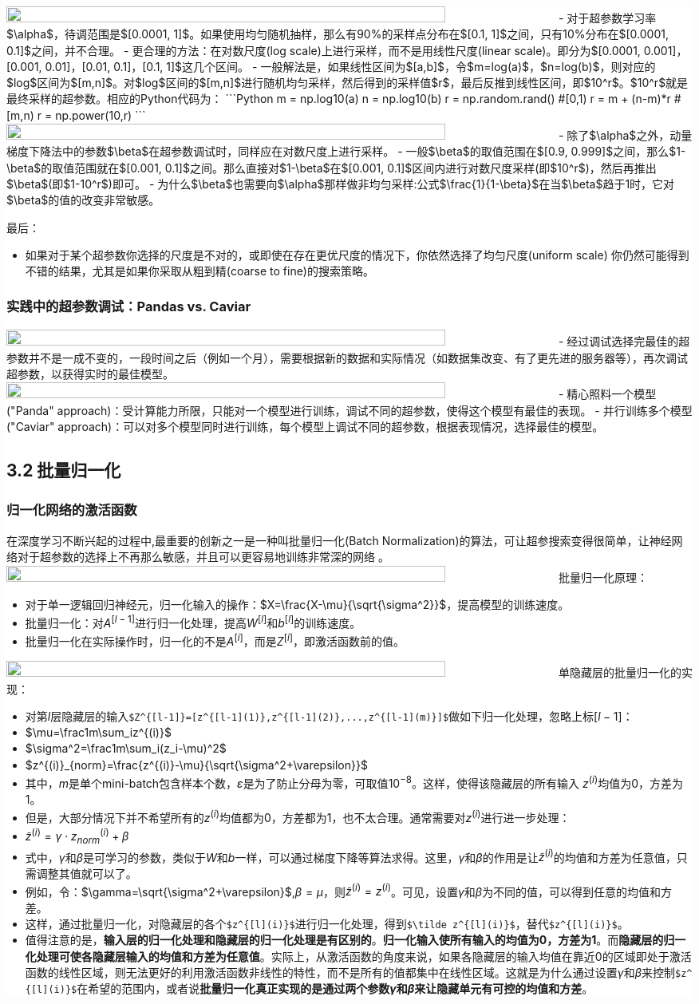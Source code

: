 <img src="http://ozruihqgo.bkt.clouddn.com/%E6%B7%B1%E5%BA%A6%E5%AD%A6%E4%B9%A0/%E8%AF%BE%E7%A8%8B2/%E8%B6%85%E5%8F%82%E6%95%B0%E6%90%9C%E7%B4%A2%E5%B0%BA%E5%BA%A62.JPG" width="80%" height="80%">
- 对于超参数学习率$\alpha$，待调范围是$[0.0001, 1]$。如果使用均匀随机抽样，那么有90%的采样点分布在$[0.1, 1]$之间，只有10%分布在$[0.0001, 0.1]$之间，并不合理。
- 更合理的方法：在对数尺度(log scale)上进行采样，而不是用线性尺度(linear scale)。即分为$[0.0001, 0.001]，[0.001, 0.01]，[0.01, 0.1]，[0.1, 1]$这几个区间。
- 一般解法是，如果线性区间为$[a,b]$，令$m=log(a)$，$n=log(b)$，则对应的$log$区间为$[m,n]$。对$log$区间的$[m,n]$进行随机均匀采样，然后得到的采样值$r$，最后反推到线性区间，即$10^r$。$10^r$就是最终采样的超参数。相应的Python代码为：
```Python
m = np.log10(a)
n = np.log10(b)
r = np.random.rand() #[0,1)
r = m + (n-m)*r #[m,n)
r = np.power(10,r)
```

<img src="http://ozruihqgo.bkt.clouddn.com/%E6%B7%B1%E5%BA%A6%E5%AD%A6%E4%B9%A0/%E8%AF%BE%E7%A8%8B2/%E8%B6%85%E5%8F%82%E6%95%B0%E6%90%9C%E7%B4%A2%E5%B0%BA%E5%BA%A63.JPG" width="80%" height="80%">
- 除了$\alpha$之外，动量梯度下降法中的参数$\beta$在超参数调试时，同样应在对数尺度上进行采样。
- 一般$\beta$的取值范围在$[0.9, 0.999]$之间，那么$1-\beta$的取值范围就在$[0.001, 0.1]$之间。那么直接对$1-\beta$在$[0.001, 0.1]$区间内进行对数尺度采样(即$10^r$)，然后再推出$\beta$(即$1-10^r$)即可。
- 为什么$\beta$也需要向$\alpha$那样做非均匀采样:公式$\frac{1}{1-\beta}$在当$\beta$趋于1时，它对$\beta$的值的改变非常敏感。

最后：
- 如果对于某个超参数你选择的尺度是不对的，或即使在存在更优尺度的情况下，你依然选择了均匀尺度(uniform scale) 你仍然可能得到不错的结果，尤其是如果你采取从粗到精(coarse to fine)的搜索策略。

### 实践中的超参数调试：Pandas vs. Caviar
<img src="http://ozruihqgo.bkt.clouddn.com/%E6%B7%B1%E5%BA%A6%E5%AD%A6%E4%B9%A0/%E8%AF%BE%E7%A8%8B2/%E5%AE%9E%E8%B7%B5%E4%B8%AD%E7%9A%84%E8%B6%85%E5%8F%82%E6%95%B0%E8%B0%83%E8%AF%951.JPG" width="80%" height="80%">
- 经过调试选择完最佳的超参数并不是一成不变的，一段时间之后（例如一个月），需要根据新的数据和实际情况（如数据集改变、有了更先进的服务器等），再次调试超参数，以获得实时的最佳模型。

<img src="http://ozruihqgo.bkt.clouddn.com/%E6%B7%B1%E5%BA%A6%E5%AD%A6%E4%B9%A0/%E8%AF%BE%E7%A8%8B2/%E5%AE%9E%E8%B7%B5%E4%B8%AD%E7%9A%84%E8%B6%85%E5%8F%82%E6%95%B0%E8%B0%83%E8%AF%952.JPG" width="80%" height="80%">
- 精心照料一个模型("Panda" approach)：受计算能力所限，只能对一个模型进行训练，调试不同的超参数，使得这个模型有最佳的表现。 
- 并行训练多个模型("Caviar" approach)：可以对多个模型同时进行训练，每个模型上调试不同的超参数，根据表现情况，选择最佳的模型。

## 3.2 批量归一化 
### 归一化网络的激活函数
在深度学习不断兴起的过程中,最重要的创新之一是一种叫批量归一化(Batch Normalization)的算法，可让超参搜索变得很简单，让神经网络对于超参数的选择上不再那么敏感，并且可以更容易地训练非常深的网络 。
<img src="http://ozruihqgo.bkt.clouddn.com/%E6%B7%B1%E5%BA%A6%E5%AD%A6%E4%B9%A0/%E8%AF%BE%E7%A8%8B2/%E6%89%B9%E9%87%8F%E6%A0%87%E5%87%86%E5%8C%961.JPG" width="80%" height="80%"> 批量归一化原理：
- 对于单一逻辑回归神经元，归一化输入的操作：$X=\frac{X-\mu}{\sqrt{\sigma^2}}$，提高模型的训练速度。
- 批量归一化：对$A^{[l-1]}$进行归一化处理，提高$W^{[l]}$和$b^{[l]}$的训练速度。
- 批量归一化在实际操作时，归一化的不是$A^{[i]}$，而是$Z^{[i]}$，即激活函数前的值。

<img src="http://ozruihqgo.bkt.clouddn.com/%E6%B7%B1%E5%BA%A6%E5%AD%A6%E4%B9%A0/%E8%AF%BE%E7%A8%8B2/%E6%89%B9%E9%87%8F%E6%A0%87%E5%87%86%E5%8C%962.JPG" width="80%" height="80%"> 单隐藏层的批量归一化的实现：
- 对第$l$层隐藏层的输入`$Z^{[l-1]}=[z^{[l-1](1)},z^{[l-1](2)},...,z^{[l-1](m)}]$`做如下归一化处理，忽略上标$[l-1]$：
 - $\mu=\frac1m\sum_iz^{(i)}$
 - $\sigma^2=\frac1m\sum_i(z_i-\mu)^2$
 - $z^{(i)}_{norm}=\frac{z^{(i)}-\mu}{\sqrt{\sigma^2+\varepsilon}}$
 - 其中，$m$是单个mini-batch包含样本个数，$\varepsilon$是为了防止分母为零，可取值$10^{-8}$。这样，使得该隐藏层的所有输入 $z^{(i)}$均值为0，方差为1。
- 但是，大部分情况下并不希望所有的$z^{(i)}$均值都为0，方差都为1，也不太合理。通常需要对$z^{(i)}$进行进一步处理：
 - $\tilde z^{(i)}=\gamma\cdot z^{(i)}_{norm}+\beta$
 - 式中，$\gamma$和$\beta$是可学习的参数，类似于$W$和$b$一样，可以通过梯度下降等算法求得。这里，$\gamma$和$\beta$的作用是让$\tilde z^{(i)}$的均值和方差为任意值，只需调整其值就可以了。
 - 例如，令：$\gamma=\sqrt{\sigma^2+\varepsilon}$,$\beta=\mu$，则$\tilde z^{(i)}=z^{(i)}$。可见，设置$\gamma$和$\beta$为不同的值，可以得到任意的均值和方差。
- 这样，通过批量归一化，对隐藏层的各个`$z^{[l](i)}$`进行归一化处理，得到`$\tilde z^{[l](i)}$`，替代`$z^{[l](i)}$`。
- 值得注意的是，**输入层的归一化处理和隐藏层的归一化处理是有区别的**。**归一化输入使所有输入的均值为0，方差为1**。而**隐藏层的归一化处理可使各隐藏层输入的均值和方差为任意值**。实际上，从激活函数的角度来说，如果各隐藏层的输入均值在靠近0的区域即处于激活函数的线性区域，则无法更好的利用激活函数非线性的特性，而不是所有的值都集中在线性区域。这就是为什么通过设置$\gamma$和$\beta$来控制`$z^{[l](i)}$`在希望的范围内，或者说**批量归一化真正实现的是通过两个参数$\gamma$和$\beta$来让隐藏单元有可控的均值和方差**。
